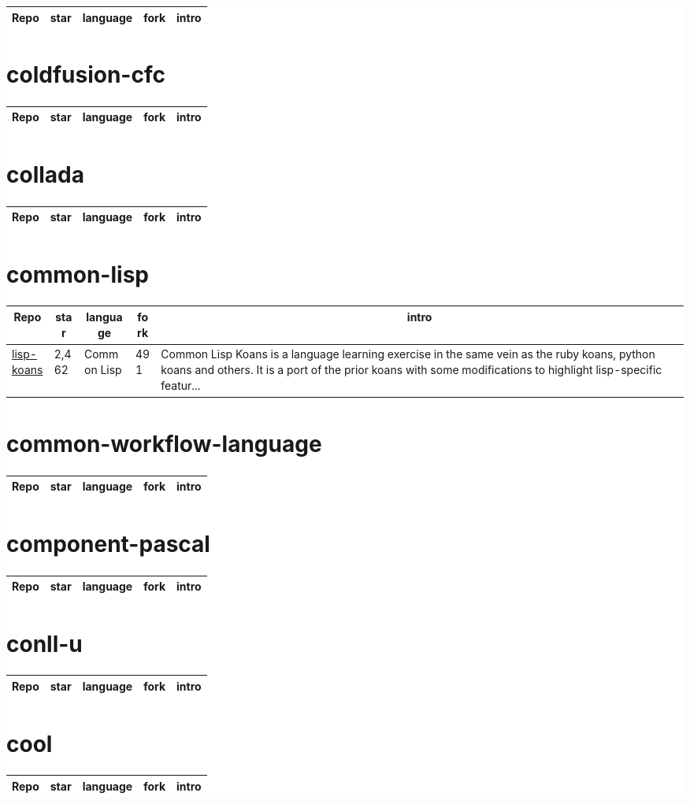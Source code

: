 Repo|star|language|fork|intro
-|-|-|-|-



# coldfusion-cfc

Repo|star|language|fork|intro
-|-|-|-|-



# collada

Repo|star|language|fork|intro
-|-|-|-|-



# common-lisp

Repo|star|language|fork|intro
-|-|-|-|-
[lisp-koans](https://github.com/google/lisp-koans)|2,462|Common Lisp|491|Common Lisp Koans is a language learning exercise in the same vein as the ruby koans, python koans and others. It is a port of the prior koans with some modifications to highlight lisp-specific featur...


# common-workflow-language

Repo|star|language|fork|intro
-|-|-|-|-



# component-pascal

Repo|star|language|fork|intro
-|-|-|-|-



# conll-u

Repo|star|language|fork|intro
-|-|-|-|-



# cool

Repo|star|language|fork|intro
-|-|-|-|-
